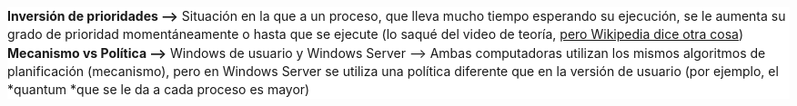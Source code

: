 **Inversión de prioridades ⟶** Situación en la que a un proceso, que lleva mucho tiempo esperando su ejecución, se le aumenta su grado de prioridad momentáneamente o hasta que se ejecute (lo saqué del video de teoría, [pero Wikipedia dice otra cosa](https://es.wikipedia.org/wiki/Inversi%C3%B3n_de_prioridades))   
**Mecanismo vs Política ⟶** Windows de usuario y Windows Server ⟶ Ambas computadoras utilizan los mismos algoritmos de planificación (mecanismo), pero en Windows Server se utiliza una política diferente que en la versión de usuario (por ejemplo, el *quantum *que se le da a cada proceso es mayor)   
   
